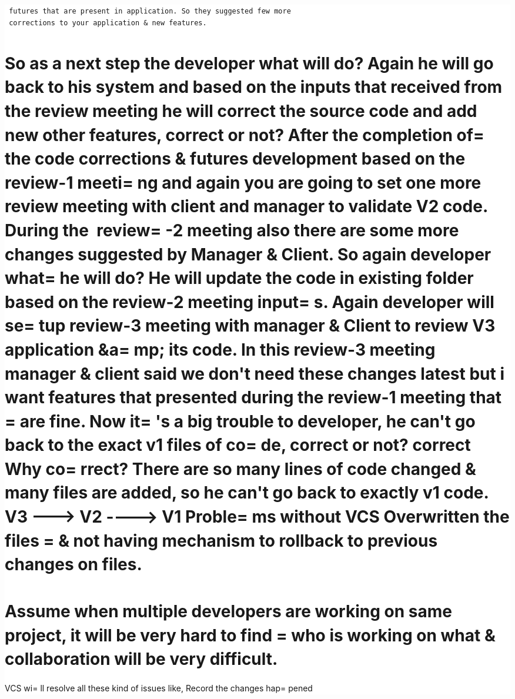      futures that are present in application. So they suggested few more
     corrections to your application & new features.
So as a next step the
     developer what will do?
Again
he will go back to his system and based on the inputs that received from the
review meeting he will correct the source code and add new other features,
correct or not?
After the completion of=
 the
     code corrections & futures development based on the review-1 meeti=
ng
     and again you are going to set one more review meeting with client and
     manager to validate V2 code.
During the  review=
-2
     meeting also there are some more changes suggested by Manager &
     Client.
So again developer what=
 he
     will do?
He
will update the code in existing folder based on the review-2 meeting input=
s.
Again developer will se=
tup
     review-3 meeting with manager & Client to review V3 application &a=
mp;
     its code.
In
this review-3 meeting manager & client said we don't need these changes
latest but i want features that presented during the review-1 meeting that =
are
fine.
Now it=
's a
     big trouble to developer, he can't go back to the exact v1 files of co=
de,
     correct or not?
correct
Why co=
rrect?
There
are so many lines of code changed & many files are added, so he can't go
back to exactly v1 code.
V3
---> V2 ----> V1
Proble=
ms
     without VCS
Overwritten the files =
&
      not having mechanism to rollback to previous changes on files.
=
Assume when multiple
      developers are working on same project, it will be very hard to find =
who
      is working on what & collaboration will be very difficult.
=
VCS wi=
ll
     resolve all these kind of issues like,
Record the changes hap=
pened